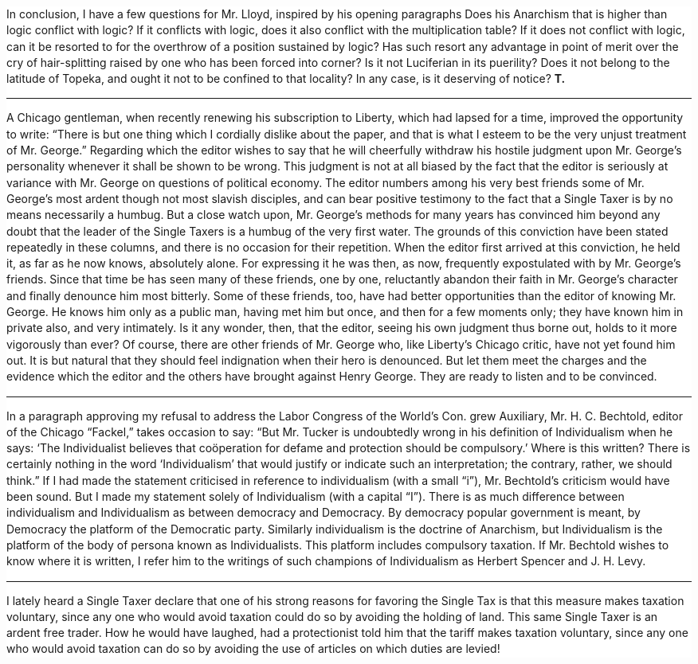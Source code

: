 In conclusion, I have a few questions for Mr. Lloyd, inspired by his opening paragraphs Does his Anarchism that is higher than logic conflict with logic? If it conflicts with logic, does it also conflict with the multiplication table? If it does not conflict with logic, can it be resorted to for the overthrow of a position sustained by logic? Has such resort any advantage in point of merit over the cry of hair-splitting raised by one who has been forced into corner? Is it not Luciferian in its puerility? Does it not belong to the latitude of Topeka, and ought it not to be confined to that locality? In any case, is it deserving of notice? **T\.**

___

A Chicago gentleman, when recently renewing his subscription to Liberty, which had lapsed for a time, improved the opportunity to write: “There is but one thing which I cordially dislike about the paper, and that is what I esteem to be the very unjust treatment of Mr. George.” Regarding which the editor wishes to say that he will cheerfully withdraw his hostile judgment upon Mr. George’s personality whenever it shall be shown to be wrong. This judgment is not at all biased by the fact that the editor is seriously at variance with Mr. George on questions of political economy. The editor numbers among his very best friends some of Mr. George’s most ardent though not most slavish disciples, and can bear positive testimony to the fact that a Single Taxer is by no means necessarily a humbug. But a close watch upon, Mr. George’s methods for many years has convinced him beyond any doubt that the leader of the Single Taxers is a humbug of the very first water. The grounds of this conviction have been stated repeatedly in these columns, and there is no occasion for their repetition. When the editor first arrived at this conviction, he held it, as far as he now knows, absolutely alone. For expressing it he was then, as now, frequently expostulated with by Mr. George’s friends. Since that time be has seen many of these friends, one by one, reluctantly abandon their faith in Mr. George’s character and finally denounce him most bitterly. Some of these friends, too, have had better opportunities than the editor of knowing Mr. George. He knows him only as a public man, having met him but once, and then for a few moments only; they have known him in private also, and very intimately. Is it any wonder, then, that the editor, seeing his own judgment thus borne out, holds to it more vigorously than ever? Of course, there are other friends of Mr. George who, like Liberty’s Chicago critic, have not yet found him out. It is but natural that they should feel indignation when their hero is denounced. But let them meet the charges and the evidence which the editor and the others have brought against Henry George. They are ready to listen and to be convinced.

___

In a paragraph approving my refusal to address the Labor Congress of the World’s Con. grew Auxiliary, Mr. H. C. Bechtold, editor of the Chicago “Fackel,” takes occasion to say: “But Mr. Tucker is undoubtedly wrong in his definition of Individualism when he says: ‘The Individualist believes that coöperation for defame and protection should be compulsory.’ Where is this written? There is certainly nothing in the word ‘Individualism’ that would justify or indicate such an interpretation; the contrary, rather, we should think.” If I had made the statement criticised in reference to individualism (with a small “i”), Mr. Bechtold’s criticism would have been sound. But I made my statement solely of Individualism (with a capital “I”). There is as much difference between individualism and Individualism as between democracy and Democracy. By democracy popular government is meant, by Democracy the platform of the Democratic party. Similarly individualism is the doctrine of Anarchism, but Individualism is the platform of the body of persona known as Individualists. This platform includes compulsory taxation. If Mr. Bechtold wishes to know where it is written, I refer him to the writings of such champions of Individualism as Herbert Spencer and J. H. Levy.

___

I lately heard a Single Taxer declare that one of his strong reasons for favoring the Single Tax is that this measure makes taxation voluntary, since any one who would avoid taxation could do so by avoiding the holding of land. This same Single Taxer is an ardent free trader. How he would have laughed, had a protectionist told him that the tariff makes taxation voluntary, since any one who would avoid taxation can do so by avoiding the use of articles on which duties are levied!
